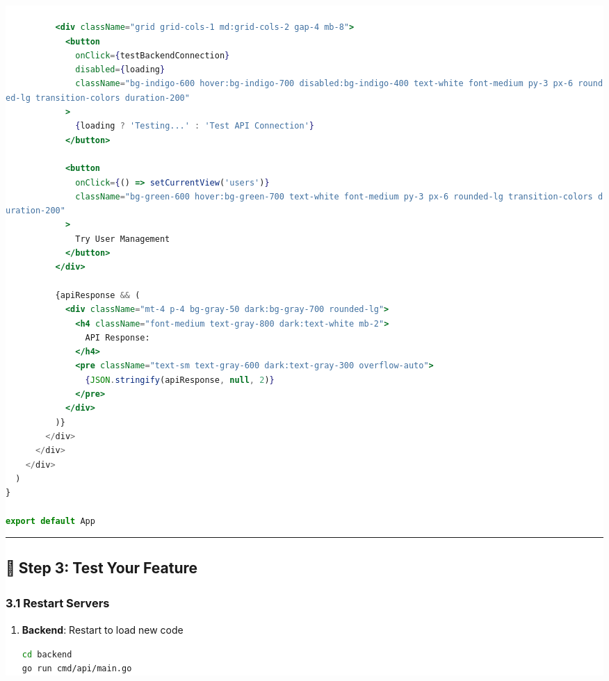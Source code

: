 ```jsx
          
          <div className="grid grid-cols-1 md:grid-cols-2 gap-4 mb-8">
            <button
              onClick={testBackendConnection}
              disabled={loading}
              className="bg-indigo-600 hover:bg-indigo-700 disabled:bg-indigo-400 text-white font-medium py-3 px-6 rounded-lg transition-colors duration-200"
            >
              {loading ? 'Testing...' : 'Test API Connection'}
            </button>
            
            <button
              onClick={() => setCurrentView('users')}
              className="bg-green-600 hover:bg-green-700 text-white font-medium py-3 px-6 rounded-lg transition-colors duration-200"
            >
              Try User Management
            </button>
          </div>
          
          {apiResponse && (
            <div className="mt-4 p-4 bg-gray-50 dark:bg-gray-700 rounded-lg">
              <h4 className="font-medium text-gray-800 dark:text-white mb-2">
                API Response:
              </h4>
              <pre className="text-sm text-gray-600 dark:text-gray-300 overflow-auto">
                {JSON.stringify(apiResponse, null, 2)}
              </pre>
            </div>
          )}
        </div>
      </div>
    </div>
  )
}

export default App
```

---

## 🧪 **Step 3: Test Your Feature**

### **3.1 Restart Servers**

1. **Backend**: Restart to load new code
   ```bash
   cd backend
   go run cmd/api/main.go
   ```
